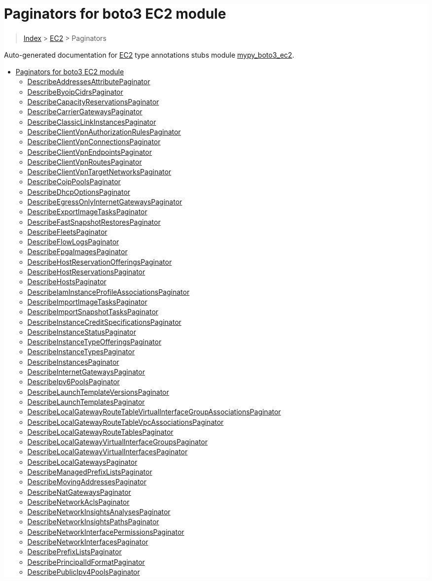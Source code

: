 # Paginators for boto3 EC2 module

> [Index](../index.md) > [EC2](./index.md) > Paginators

Auto-generated documentation for [EC2](https://boto3.amazonaws.com/v1/documentation/api/latest/reference/services/ec2.html#EC2)
type annotations stubs module [mypy_boto3_ec2](https://pypi.org/project/mypy-boto3-ec2/).

- [Paginators for boto3 EC2 module](#paginators-for-boto3-ec2-module)
  - [DescribeAddressesAttributePaginator](#describeaddressesattributepaginator)
  - [DescribeByoipCidrsPaginator](#describebyoipcidrspaginator)
  - [DescribeCapacityReservationsPaginator](#describecapacityreservationspaginator)
  - [DescribeCarrierGatewaysPaginator](#describecarriergatewayspaginator)
  - [DescribeClassicLinkInstancesPaginator](#describeclassiclinkinstancespaginator)
  - [DescribeClientVpnAuthorizationRulesPaginator](#describeclientvpnauthorizationrulespaginator)
  - [DescribeClientVpnConnectionsPaginator](#describeclientvpnconnectionspaginator)
  - [DescribeClientVpnEndpointsPaginator](#describeclientvpnendpointspaginator)
  - [DescribeClientVpnRoutesPaginator](#describeclientvpnroutespaginator)
  - [DescribeClientVpnTargetNetworksPaginator](#describeclientvpntargetnetworkspaginator)
  - [DescribeCoipPoolsPaginator](#describecoippoolspaginator)
  - [DescribeDhcpOptionsPaginator](#describedhcpoptionspaginator)
  - [DescribeEgressOnlyInternetGatewaysPaginator](#describeegressonlyinternetgatewayspaginator)
  - [DescribeExportImageTasksPaginator](#describeexportimagetaskspaginator)
  - [DescribeFastSnapshotRestoresPaginator](#describefastsnapshotrestorespaginator)
  - [DescribeFleetsPaginator](#describefleetspaginator)
  - [DescribeFlowLogsPaginator](#describeflowlogspaginator)
  - [DescribeFpgaImagesPaginator](#describefpgaimagespaginator)
  - [DescribeHostReservationOfferingsPaginator](#describehostreservationofferingspaginator)
  - [DescribeHostReservationsPaginator](#describehostreservationspaginator)
  - [DescribeHostsPaginator](#describehostspaginator)
  - [DescribeIamInstanceProfileAssociationsPaginator](#describeiaminstanceprofileassociationspaginator)
  - [DescribeImportImageTasksPaginator](#describeimportimagetaskspaginator)
  - [DescribeImportSnapshotTasksPaginator](#describeimportsnapshottaskspaginator)
  - [DescribeInstanceCreditSpecificationsPaginator](#describeinstancecreditspecificationspaginator)
  - [DescribeInstanceStatusPaginator](#describeinstancestatuspaginator)
  - [DescribeInstanceTypeOfferingsPaginator](#describeinstancetypeofferingspaginator)
  - [DescribeInstanceTypesPaginator](#describeinstancetypespaginator)
  - [DescribeInstancesPaginator](#describeinstancespaginator)
  - [DescribeInternetGatewaysPaginator](#describeinternetgatewayspaginator)
  - [DescribeIpv6PoolsPaginator](#describeipv6poolspaginator)
  - [DescribeLaunchTemplateVersionsPaginator](#describelaunchtemplateversionspaginator)
  - [DescribeLaunchTemplatesPaginator](#describelaunchtemplatespaginator)
  - [DescribeLocalGatewayRouteTableVirtualInterfaceGroupAssociationsPaginator](#describelocalgatewayroutetablevirtualinterfacegroupassociationspaginator)
  - [DescribeLocalGatewayRouteTableVpcAssociationsPaginator](#describelocalgatewayroutetablevpcassociationspaginator)
  - [DescribeLocalGatewayRouteTablesPaginator](#describelocalgatewayroutetablespaginator)
  - [DescribeLocalGatewayVirtualInterfaceGroupsPaginator](#describelocalgatewayvirtualinterfacegroupspaginator)
  - [DescribeLocalGatewayVirtualInterfacesPaginator](#describelocalgatewayvirtualinterfacespaginator)
  - [DescribeLocalGatewaysPaginator](#describelocalgatewayspaginator)
  - [DescribeManagedPrefixListsPaginator](#describemanagedprefixlistspaginator)
  - [DescribeMovingAddressesPaginator](#describemovingaddressespaginator)
  - [DescribeNatGatewaysPaginator](#describenatgatewayspaginator)
  - [DescribeNetworkAclsPaginator](#describenetworkaclspaginator)
  - [DescribeNetworkInsightsAnalysesPaginator](#describenetworkinsightsanalysespaginator)
  - [DescribeNetworkInsightsPathsPaginator](#describenetworkinsightspathspaginator)
  - [DescribeNetworkInterfacePermissionsPaginator](#describenetworkinterfacepermissionspaginator)
  - [DescribeNetworkInterfacesPaginator](#describenetworkinterfacespaginator)
  - [DescribePrefixListsPaginator](#describeprefixlistspaginator)
  - [DescribePrincipalIdFormatPaginator](#describeprincipalidformatpaginator)
  - [DescribePublicIpv4PoolsPaginator](#describepublicipv4poolspaginator)